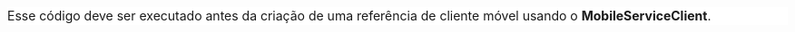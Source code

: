 Esse código deve ser executado antes da criação de uma referência de cliente móvel usando o **MobileServiceClient**.


[Get started with Azure Mobile Apps]: app-service-mobile-android-get-started.md
[ASCII control codes C0 and C1]: http://en.wikipedia.org/wiki/Data_link_escape_character#C1_set
[Mobile Services SDK for Android]: http://go.microsoft.com/fwlink/p/?LinkID=717033
[Azure portal]: https://portal.azure.com
[Introdução à autenticação]: app-service-mobile-android-get-started-users.md
[1]: https://static.javadoc.io/com.google.code.gson/gson/2.8.5/com/google/gson/JsonObject.html
[2]: http://hashtagfail.com/post/44606137082/mobile-services-android-serialization-gson
[3]: https://www.javadoc.io/doc/com.google.code.gson/gson/2.8.5
[4]: http://go.microsoft.com/fwlink/p/?LinkId=296840
[5]: app-service-mobile-android-get-started-push.md
[6]: ../notification-hubs/notification-hubs-push-notification-overview.md#integration-with-app-service-mobile-apps
[7]: app-service-mobile-android-get-started-users.md#cache-tokens
[8]: http://azure.github.io/azure-mobile-apps-android-client/com/microsoft/windowsazure/mobileservices/table/MobileServiceTable.html
[9]: http://azure.github.io/azure-mobile-apps-android-client/com/microsoft/windowsazure/mobileservices/MobileServiceClient.html
[10]: app-service-mobile-dotnet-backend-how-to-use-server-sdk.md
[11]: app-service-mobile-node-backend-how-to-use-server-sdk.md
[12]: http://azure.github.io/azure-mobile-apps-android-client/
[13]: app-service-mobile-android-get-started.md#create-a-new-azure-mobile-app-backend
[14]: http://go.microsoft.com/fwlink/p/?LinkID=717034
[15]: app-service-mobile-dotnet-backend-how-to-use-server-sdk.md#define-table-controller
[16]: app-service-mobile-node-backend-how-to-use-server-sdk.md#TableOperations
[17]: https://developer.android.com/reference/java/util/UUID.html
[18]: https://github.com/google/guava/wiki/ListenableFutureExplained
[19]: http://www.odata.org/documentation/odata-version-3-0/
[20]: http://hashtagfail.com/post/46493261719/mobile-services-android-querying
[21]: https://github.com/Azure-Samples/azure-mobile-apps-android-quickstart
[22]: ../app-service/app-service-mobile-how-to-configure-active-directory-authentication.md
[Future]: http://developer.android.com/reference/java/util/concurrent/Future.html
[AsyncTask]: http://developer.android.com/reference/android/os/AsyncTask.html
